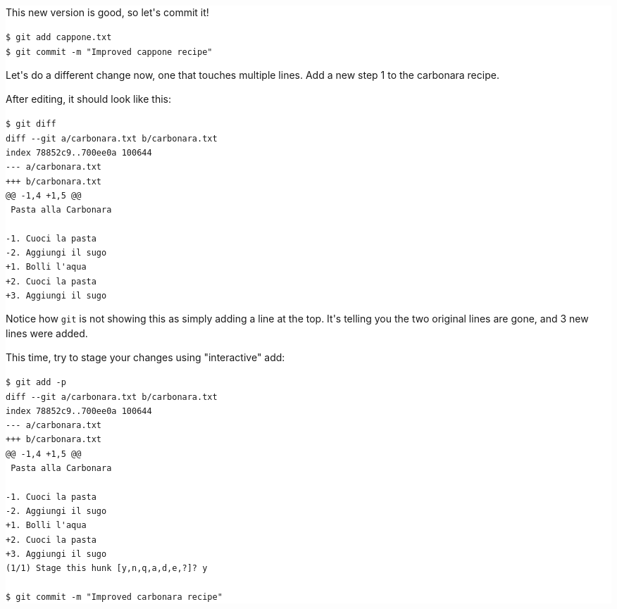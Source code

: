 This new version is good, so let's commit it!

```
$ git add cappone.txt
$ git commit -m "Improved cappone recipe"
```

Let's do a different change now, one that touches multiple lines.
Add a new step 1 to the carbonara recipe.

After editing, it should look like this:

```
$ git diff
diff --git a/carbonara.txt b/carbonara.txt
index 78852c9..700ee0a 100644
--- a/carbonara.txt
+++ b/carbonara.txt
@@ -1,4 +1,5 @@
 Pasta alla Carbonara

-1. Cuoci la pasta
-2. Aggiungi il sugo
+1. Bolli l'aqua
+2. Cuoci la pasta
+3. Aggiungi il sugo
```

Notice how `git` is not showing this as simply adding a line at the top.
It's telling you the two original lines are gone, and 3 new lines were added.

This time, try to stage your changes using "interactive" add:

```
$ git add -p
diff --git a/carbonara.txt b/carbonara.txt
index 78852c9..700ee0a 100644
--- a/carbonara.txt
+++ b/carbonara.txt
@@ -1,4 +1,5 @@
 Pasta alla Carbonara

-1. Cuoci la pasta
-2. Aggiungi il sugo
+1. Bolli l'aqua
+2. Cuoci la pasta
+3. Aggiungi il sugo
(1/1) Stage this hunk [y,n,q,a,d,e,?]? y

$ git commit -m "Improved carbonara recipe"
```


